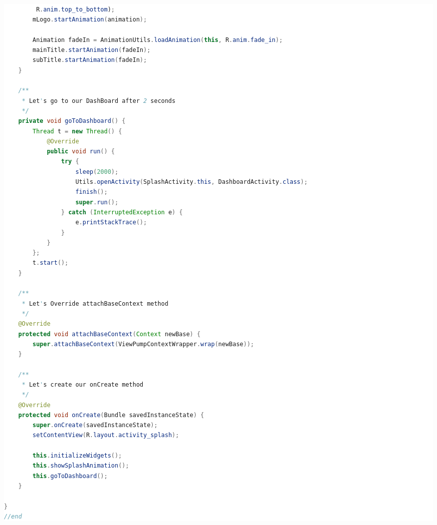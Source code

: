 ```java
         R.anim.top_to_bottom);
        mLogo.startAnimation(animation);

        Animation fadeIn = AnimationUtils.loadAnimation(this, R.anim.fade_in);
        mainTitle.startAnimation(fadeIn);
        subTitle.startAnimation(fadeIn);
    }

    /**
     * Let's go to our DashBoard after 2 seconds
     */
    private void goToDashboard() {
        Thread t = new Thread() {
            @Override
            public void run() {
                try {
                    sleep(2000);
                    Utils.openActivity(SplashActivity.this, DashboardActivity.class);
                    finish();
                    super.run();
                } catch (InterruptedException e) {
                    e.printStackTrace();
                }
            }
        };
        t.start();
    }

    /**
     * Let's Override attachBaseContext method
     */
    @Override
    protected void attachBaseContext(Context newBase) {
        super.attachBaseContext(ViewPumpContextWrapper.wrap(newBase));
    }

    /**
     * Let's create our onCreate method
     */
    @Override
    protected void onCreate(Bundle savedInstanceState) {
        super.onCreate(savedInstanceState);
        setContentView(R.layout.activity_splash);

        this.initializeWidgets();
        this.showSplashAnimation();
        this.goToDashboard();
    }

}
//end
```
